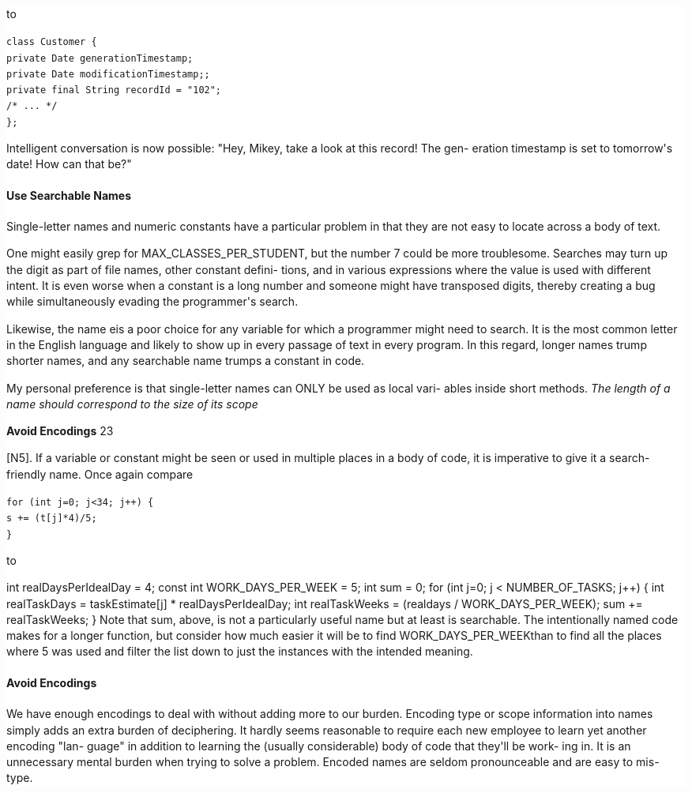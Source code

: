 to

```
class Customer {
private Date generationTimestamp;
private Date modificationTimestamp;;
private final String recordId = "102";
/* ... */
};
```

Intelligent conversation is now possible: "Hey, Mikey, take a look at this record! The gen- eration timestamp is set to tomorrow's date! How can that be?"

#### Use Searchable Names

Single-letter names and numeric constants have a particular problem in that they are not easy to locate across a body of text.

One might easily grep for MAX\_CLASSES\_PER\_STUDENT, but the number 7 could be more troublesome. Searches may turn up the digit as part of file names, other constant defini- tions, and in various expressions where the value is used with different intent. It is even worse when a constant is a long number and someone might have transposed digits, thereby creating a bug while simultaneously evading the programmer's search.

Likewise, the name eis a poor choice for any variable for which a programmer might need to search. It is the most common letter in the English language and likely to show up in every passage of text in every program. In this regard, longer names trump shorter names, and any searchable name trumps a constant in code.

My personal preference is that single-letter names can ONLY be used as local vari- ables inside short methods. _The length of a name should correspond to the size of its scope_

**Avoid Encodings** 23

\[N5]. If a variable or constant might be seen or used in multiple places in a body of code, it is imperative to give it a search-friendly name. Once again compare

```
for (int j=0; j<34; j++) {
s += (t[j]*4)/5;
}
```

to

int realDaysPerIdealDay = 4; const int WORK\_DAYS\_PER\_WEEK = 5; int sum = 0; for (int j=0; j < NUMBER\_OF\_TASKS; j++) { int realTaskDays = taskEstimate\[j] \* realDaysPerIdealDay; int realTaskWeeks = (realdays / WORK\_DAYS\_PER\_WEEK); sum += realTaskWeeks; } Note that sum, above, is not a particularly useful name but at least is searchable. The intentionally named code makes for a longer function, but consider how much easier it will be to find WORK\_DAYS\_PER\_WEEKthan to find all the places where 5 was used and filter the list down to just the instances with the intended meaning.

#### Avoid Encodings

We have enough encodings to deal with without adding more to our burden. Encoding type or scope information into names simply adds an extra burden of deciphering. It hardly seems reasonable to require each new employee to learn yet another encoding "lan- guage" in addition to learning the (usually considerable) body of code that they'll be work- ing in. It is an unnecessary mental burden when trying to solve a problem. Encoded names are seldom pronounceable and are easy to mis-type.
